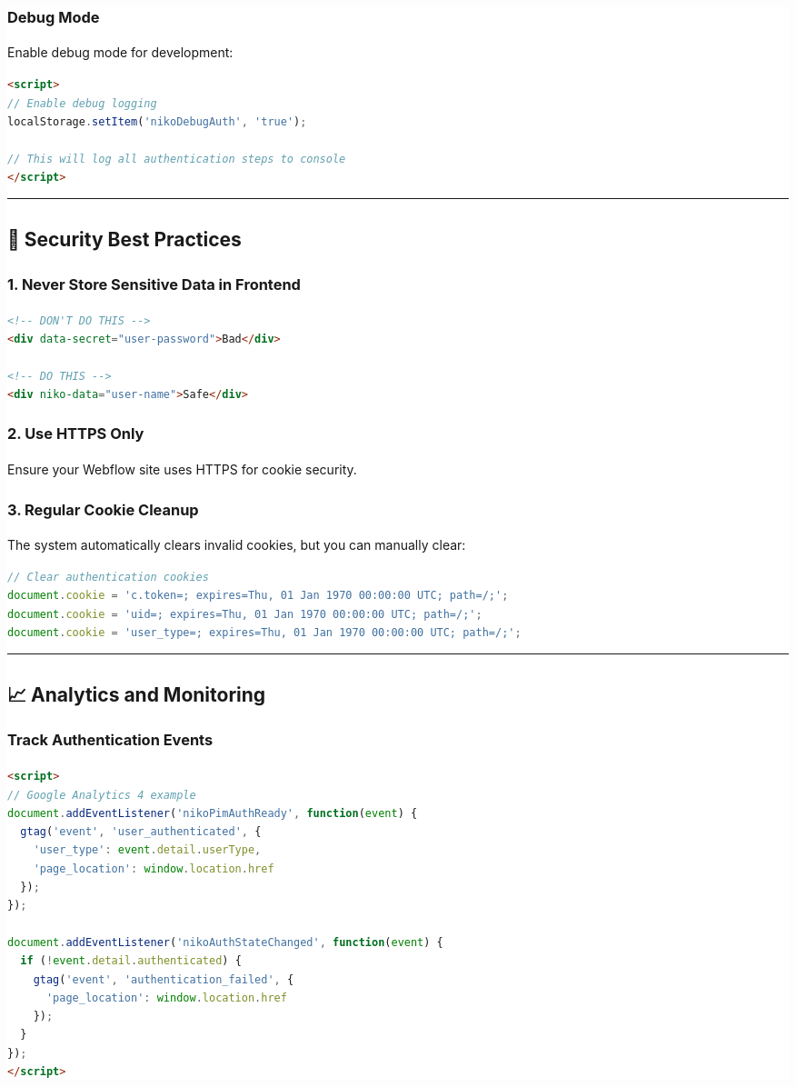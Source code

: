 ### Debug Mode

Enable debug mode for development:

```html
<script>
// Enable debug logging
localStorage.setItem('nikoDebugAuth', 'true');

// This will log all authentication steps to console
</script>
```

---

## 🚨 Security Best Practices

### 1. Never Store Sensitive Data in Frontend
```html
<!-- DON'T DO THIS -->
<div data-secret="user-password">Bad</div>

<!-- DO THIS -->
<div niko-data="user-name">Safe</div>
```

### 2. Use HTTPS Only
Ensure your Webflow site uses HTTPS for cookie security.

### 3. Regular Cookie Cleanup
The system automatically clears invalid cookies, but you can manually clear:

```javascript
// Clear authentication cookies
document.cookie = 'c.token=; expires=Thu, 01 Jan 1970 00:00:00 UTC; path=/;';
document.cookie = 'uid=; expires=Thu, 01 Jan 1970 00:00:00 UTC; path=/;';
document.cookie = 'user_type=; expires=Thu, 01 Jan 1970 00:00:00 UTC; path=/;';
```

---

## 📈 Analytics and Monitoring

### Track Authentication Events

```html
<script>
// Google Analytics 4 example
document.addEventListener('nikoPimAuthReady', function(event) {
  gtag('event', 'user_authenticated', {
    'user_type': event.detail.userType,
    'page_location': window.location.href
  });
});

document.addEventListener('nikoAuthStateChanged', function(event) {
  if (!event.detail.authenticated) {
    gtag('event', 'authentication_failed', {
      'page_location': window.location.href
    });
  }
});
</script>
```
